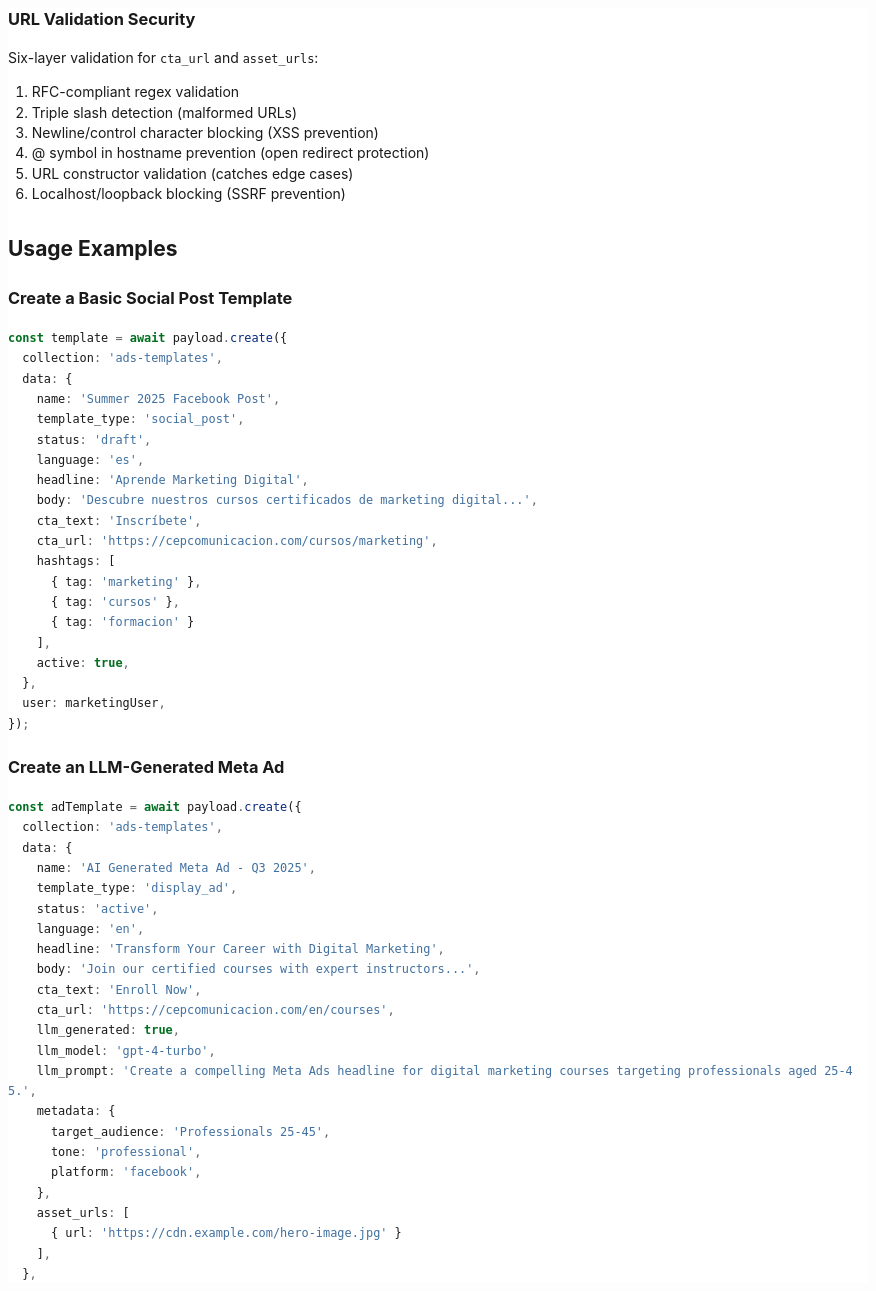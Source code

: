 ### URL Validation Security
Six-layer validation for `cta_url` and `asset_urls`:
1. RFC-compliant regex validation
2. Triple slash detection (malformed URLs)
3. Newline/control character blocking (XSS prevention)
4. @ symbol in hostname prevention (open redirect protection)
5. URL constructor validation (catches edge cases)
6. Localhost/loopback blocking (SSRF prevention)

## Usage Examples

### Create a Basic Social Post Template

```typescript
const template = await payload.create({
  collection: 'ads-templates',
  data: {
    name: 'Summer 2025 Facebook Post',
    template_type: 'social_post',
    status: 'draft',
    language: 'es',
    headline: 'Aprende Marketing Digital',
    body: 'Descubre nuestros cursos certificados de marketing digital...',
    cta_text: 'Inscríbete',
    cta_url: 'https://cepcomunicacion.com/cursos/marketing',
    hashtags: [
      { tag: 'marketing' },
      { tag: 'cursos' },
      { tag: 'formacion' }
    ],
    active: true,
  },
  user: marketingUser,
});
```

### Create an LLM-Generated Meta Ad

```typescript
const adTemplate = await payload.create({
  collection: 'ads-templates',
  data: {
    name: 'AI Generated Meta Ad - Q3 2025',
    template_type: 'display_ad',
    status: 'active',
    language: 'en',
    headline: 'Transform Your Career with Digital Marketing',
    body: 'Join our certified courses with expert instructors...',
    cta_text: 'Enroll Now',
    cta_url: 'https://cepcomunicacion.com/en/courses',
    llm_generated: true,
    llm_model: 'gpt-4-turbo',
    llm_prompt: 'Create a compelling Meta Ads headline for digital marketing courses targeting professionals aged 25-45.',
    metadata: {
      target_audience: 'Professionals 25-45',
      tone: 'professional',
      platform: 'facebook',
    },
    asset_urls: [
      { url: 'https://cdn.example.com/hero-image.jpg' }
    ],
  },
```